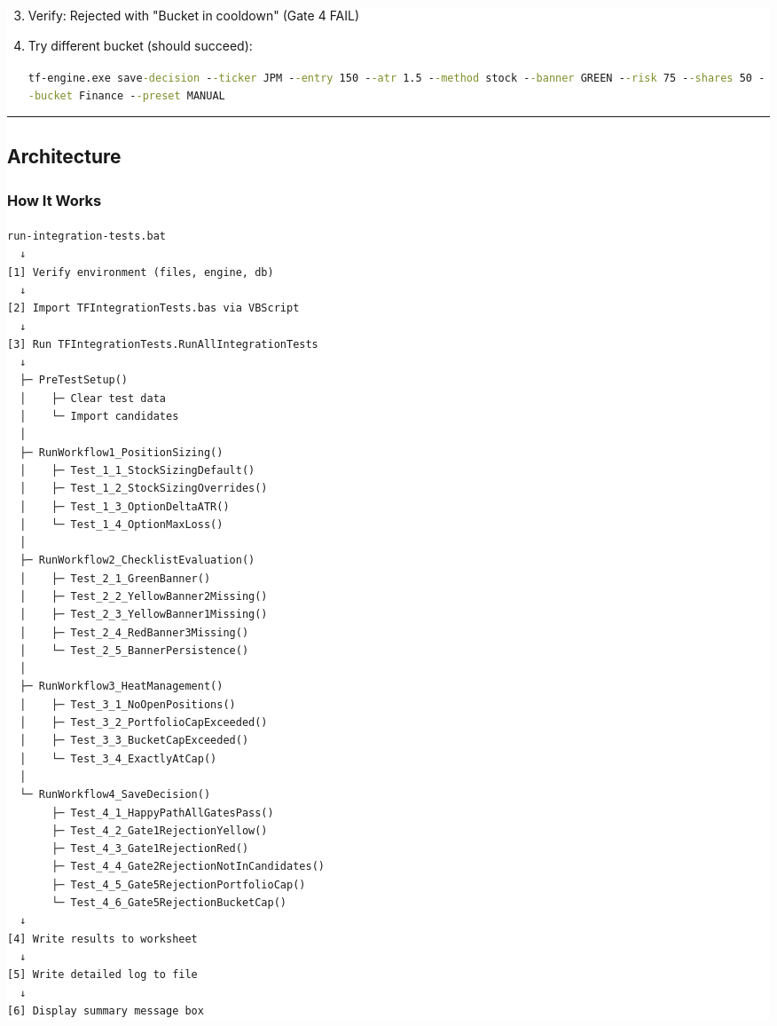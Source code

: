 3. Verify: Rejected with "Bucket in cooldown" (Gate 4 FAIL)

4. Try different bucket (should succeed):
   ```cmd
   tf-engine.exe save-decision --ticker JPM --entry 150 --atr 1.5 --method stock --banner GREEN --risk 75 --shares 50 --bucket Finance --preset MANUAL
   ```

---

## Architecture

### How It Works

```
run-integration-tests.bat
  ↓
[1] Verify environment (files, engine, db)
  ↓
[2] Import TFIntegrationTests.bas via VBScript
  ↓
[3] Run TFIntegrationTests.RunAllIntegrationTests
  ↓
  ├─ PreTestSetup()
  │    ├─ Clear test data
  │    └─ Import candidates
  │
  ├─ RunWorkflow1_PositionSizing()
  │    ├─ Test_1_1_StockSizingDefault()
  │    ├─ Test_1_2_StockSizingOverrides()
  │    ├─ Test_1_3_OptionDeltaATR()
  │    └─ Test_1_4_OptionMaxLoss()
  │
  ├─ RunWorkflow2_ChecklistEvaluation()
  │    ├─ Test_2_1_GreenBanner()
  │    ├─ Test_2_2_YellowBanner2Missing()
  │    ├─ Test_2_3_YellowBanner1Missing()
  │    ├─ Test_2_4_RedBanner3Missing()
  │    └─ Test_2_5_BannerPersistence()
  │
  ├─ RunWorkflow3_HeatManagement()
  │    ├─ Test_3_1_NoOpenPositions()
  │    ├─ Test_3_2_PortfolioCapExceeded()
  │    ├─ Test_3_3_BucketCapExceeded()
  │    └─ Test_3_4_ExactlyAtCap()
  │
  └─ RunWorkflow4_SaveDecision()
       ├─ Test_4_1_HappyPathAllGatesPass()
       ├─ Test_4_2_Gate1RejectionYellow()
       ├─ Test_4_3_Gate1RejectionRed()
       ├─ Test_4_4_Gate2RejectionNotInCandidates()
       ├─ Test_4_5_Gate5RejectionPortfolioCap()
       └─ Test_4_6_Gate5RejectionBucketCap()
  ↓
[4] Write results to worksheet
  ↓
[5] Write detailed log to file
  ↓
[6] Display summary message box
```

